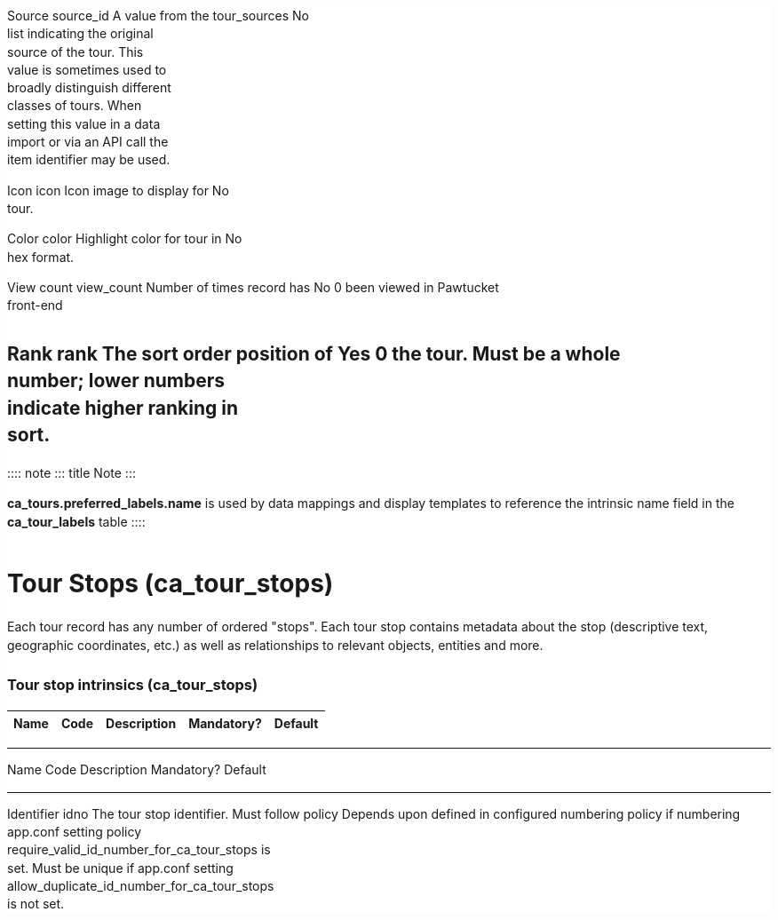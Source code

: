   Source         source_id    A value from the tour_sources No           
                              list indicating the original               
                              source of the tour. This                   
                              value is sometimes used to                 
                              broadly distinguish different              
                              classes of tours. When                     
                              setting this value in a data               
                              import or via an API call the              
                              item identifier may be used.               

  Icon           icon         Icon image to display for     No           
                              tour.                                      

  Color          color        Highlight color for tour in   No           
                              hex format.                                

  View count     view_count   Number of times record has    No           0
                              been viewed in Pawtucket                   
                              front-end                                  

  Rank           rank         The sort order position of    Yes          0
                              the tour. Must be a whole                  
                              number; lower numbers                      
                              indicate higher ranking in                 
                              sort.                                      
  --------------------------------------------------------------------------------

:::: note
::: title
Note
:::

**ca_tours.preferred_labels.name** is used by data mappings and display
templates to reference the intrinsic name field in the
**ca_tour_labels** table
::::

# Tour Stops (ca_tour_stops)

Each tour record has any number of ordered \"stops\". Each tour stop
contains metadata about the stop (descriptive text, geographic
coordinates, etc.) as well as relationships to relevant objects,
entities and more.

### Tour stop intrinsics (ca_tour_stops)

| Name |Code | Description | Mandatory? |Default|
|----|----|----|----|----|

  -----------------------------------------------------------------------------------------------
  Name           Code        Description                                   Mandatory?   Default
  -------------- ----------- --------------------------------------------- ------------ ---------
  Identifier     idno        The tour stop identifier. Must follow policy  Depends upon 
                             defined in configured numbering policy if     numbering    
                             app.conf setting                              policy       
                             require_valid_id_number_for_ca_tour_stops is               
                             set. Must be unique if app.conf setting                    
                             allow_duplicate_id_number_for_ca_tour_stops                
                             is not set.                                                
